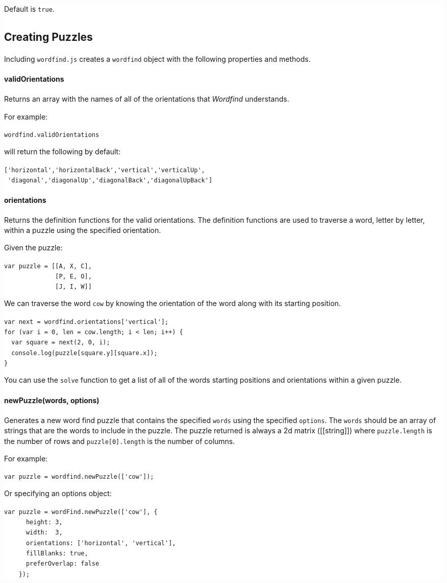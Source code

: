 Default is `true`.

## Creating Puzzles

Including `wordfind.js` creates a `wordfind` object with the following properties and methods.

#### validOrientations

Returns an array with the names of all of the orientations that _Wordfind_ understands.

For example:

    wordfind.validOrientations

will return the following by default:

    ['horizontal','horizontalBack','vertical','verticalUp',
     'diagonal','diagonalUp','diagonalBack','diagonalUpBack']

#### orientations

Returns the definition functions for the valid orientations.  The definition functions are used to traverse a word, letter by letter, within a puzzle using the specified orientation.

Given the puzzle:

    var puzzle = [[A, X, C],
                  [P, E, O],
                  [J, I, W]]

We can traverse the word `cow` by knowing the orientation of the word along with its starting position.

    var next = wordfind.orientations['vertical'];
    for (var i = 0, len = cow.length; i < len; i++) {
      var square = next(2, 0, i);
      console.log(puzzle[square.y][square.x]);
    }

You can use the `solve` function to get a list of all of the words starting positions and orientations within a given puzzle.

#### newPuzzle(words, options)

Generates a new word find puzzle that contains the specified `words` using the specified `options`. The `words` should be an array of strings that are the words to include in the puzzle. The puzzle returned is always a 2d matrix ([[string]]) where `puzzle.length` is the number of rows and `puzzle[0].length` is the number of columns.

For example:

    var puzzle = wordfind.newPuzzle(['cow']);

Or specifying an options object:

    var puzzle = wordFind.newPuzzle(['cow'], {
          height: 3,
          width:  3,
          orientations: ['horizontal', 'vertical'],
          fillBlanks: true,
          preferOverlap: false
        });

